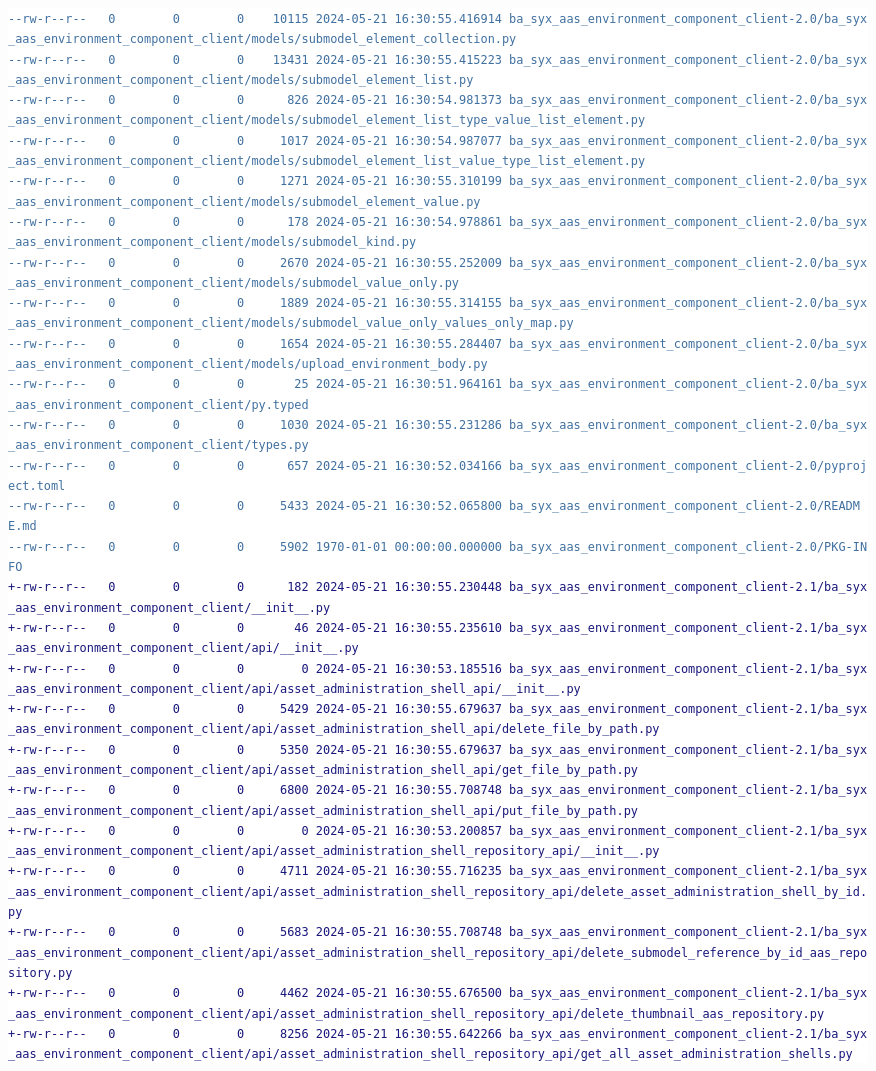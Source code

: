 ```diff
--rw-r--r--   0        0        0    10115 2024-05-21 16:30:55.416914 ba_syx_aas_environment_component_client-2.0/ba_syx_aas_environment_component_client/models/submodel_element_collection.py
--rw-r--r--   0        0        0    13431 2024-05-21 16:30:55.415223 ba_syx_aas_environment_component_client-2.0/ba_syx_aas_environment_component_client/models/submodel_element_list.py
--rw-r--r--   0        0        0      826 2024-05-21 16:30:54.981373 ba_syx_aas_environment_component_client-2.0/ba_syx_aas_environment_component_client/models/submodel_element_list_type_value_list_element.py
--rw-r--r--   0        0        0     1017 2024-05-21 16:30:54.987077 ba_syx_aas_environment_component_client-2.0/ba_syx_aas_environment_component_client/models/submodel_element_list_value_type_list_element.py
--rw-r--r--   0        0        0     1271 2024-05-21 16:30:55.310199 ba_syx_aas_environment_component_client-2.0/ba_syx_aas_environment_component_client/models/submodel_element_value.py
--rw-r--r--   0        0        0      178 2024-05-21 16:30:54.978861 ba_syx_aas_environment_component_client-2.0/ba_syx_aas_environment_component_client/models/submodel_kind.py
--rw-r--r--   0        0        0     2670 2024-05-21 16:30:55.252009 ba_syx_aas_environment_component_client-2.0/ba_syx_aas_environment_component_client/models/submodel_value_only.py
--rw-r--r--   0        0        0     1889 2024-05-21 16:30:55.314155 ba_syx_aas_environment_component_client-2.0/ba_syx_aas_environment_component_client/models/submodel_value_only_values_only_map.py
--rw-r--r--   0        0        0     1654 2024-05-21 16:30:55.284407 ba_syx_aas_environment_component_client-2.0/ba_syx_aas_environment_component_client/models/upload_environment_body.py
--rw-r--r--   0        0        0       25 2024-05-21 16:30:51.964161 ba_syx_aas_environment_component_client-2.0/ba_syx_aas_environment_component_client/py.typed
--rw-r--r--   0        0        0     1030 2024-05-21 16:30:55.231286 ba_syx_aas_environment_component_client-2.0/ba_syx_aas_environment_component_client/types.py
--rw-r--r--   0        0        0      657 2024-05-21 16:30:52.034166 ba_syx_aas_environment_component_client-2.0/pyproject.toml
--rw-r--r--   0        0        0     5433 2024-05-21 16:30:52.065800 ba_syx_aas_environment_component_client-2.0/README.md
--rw-r--r--   0        0        0     5902 1970-01-01 00:00:00.000000 ba_syx_aas_environment_component_client-2.0/PKG-INFO
+-rw-r--r--   0        0        0      182 2024-05-21 16:30:55.230448 ba_syx_aas_environment_component_client-2.1/ba_syx_aas_environment_component_client/__init__.py
+-rw-r--r--   0        0        0       46 2024-05-21 16:30:55.235610 ba_syx_aas_environment_component_client-2.1/ba_syx_aas_environment_component_client/api/__init__.py
+-rw-r--r--   0        0        0        0 2024-05-21 16:30:53.185516 ba_syx_aas_environment_component_client-2.1/ba_syx_aas_environment_component_client/api/asset_administration_shell_api/__init__.py
+-rw-r--r--   0        0        0     5429 2024-05-21 16:30:55.679637 ba_syx_aas_environment_component_client-2.1/ba_syx_aas_environment_component_client/api/asset_administration_shell_api/delete_file_by_path.py
+-rw-r--r--   0        0        0     5350 2024-05-21 16:30:55.679637 ba_syx_aas_environment_component_client-2.1/ba_syx_aas_environment_component_client/api/asset_administration_shell_api/get_file_by_path.py
+-rw-r--r--   0        0        0     6800 2024-05-21 16:30:55.708748 ba_syx_aas_environment_component_client-2.1/ba_syx_aas_environment_component_client/api/asset_administration_shell_api/put_file_by_path.py
+-rw-r--r--   0        0        0        0 2024-05-21 16:30:53.200857 ba_syx_aas_environment_component_client-2.1/ba_syx_aas_environment_component_client/api/asset_administration_shell_repository_api/__init__.py
+-rw-r--r--   0        0        0     4711 2024-05-21 16:30:55.716235 ba_syx_aas_environment_component_client-2.1/ba_syx_aas_environment_component_client/api/asset_administration_shell_repository_api/delete_asset_administration_shell_by_id.py
+-rw-r--r--   0        0        0     5683 2024-05-21 16:30:55.708748 ba_syx_aas_environment_component_client-2.1/ba_syx_aas_environment_component_client/api/asset_administration_shell_repository_api/delete_submodel_reference_by_id_aas_repository.py
+-rw-r--r--   0        0        0     4462 2024-05-21 16:30:55.676500 ba_syx_aas_environment_component_client-2.1/ba_syx_aas_environment_component_client/api/asset_administration_shell_repository_api/delete_thumbnail_aas_repository.py
+-rw-r--r--   0        0        0     8256 2024-05-21 16:30:55.642266 ba_syx_aas_environment_component_client-2.1/ba_syx_aas_environment_component_client/api/asset_administration_shell_repository_api/get_all_asset_administration_shells.py
```